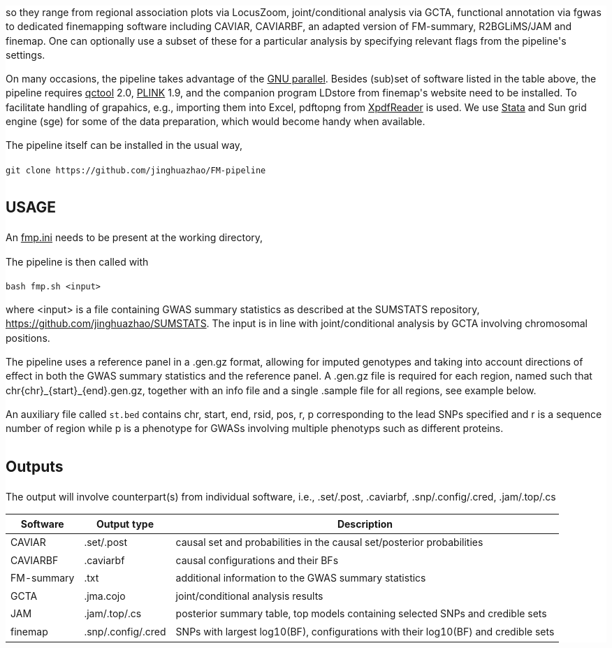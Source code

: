 so they range from regional association plots via LocusZoom, joint/conditional analysis via GCTA, functional annotation via fgwas to dedicated finemapping software including CAVIAR, 
CAVIARBF, an adapted version of FM-summary, R2BGLiMS/JAM and finemap. One can optionally use a subset of these for a particular analysis by specifying relevant flags from the 
pipeline's settings.

On many occasions, the pipeline takes advantage of the [GNU parallel](http://www.gnu.org/software/parallel/).
Besides (sub)set of software listed in the table above, the pipeline requires [qctool](http://www.well.ox.ac.uk/~gav/qctool/#overview) 2.0,
[PLINK](https://www.cog-genomics.org/plink2) 1.9, and the companion program LDstore from finemap's website need to be installed. 
To facilitate handling of grapahics, e.g., importing them into Excel, pdftopng from [XpdfReader](https://www.xpdfreader.com/) is used.
We use [Stata](https://www.stata.com/) and Sun grid engine (sge) for some of the data preparation, which would become handy when available.

The pipeline itself can be installed in the usual way,
```
git clone https://github.com/jinghuazhao/FM-pipeline
```

## USAGE

An [fmp.ini](fmp.ini) needs to be present at the working directory,

The pipeline is then called with
```
bash fmp.sh <input>
```
where \<input\> is a file containing GWAS summary statistics as described at the SUMSTATS repository, https://github.com/jinghuazhao/SUMSTATS. The input is in line with joint/conditional analysis by GCTA involving chromosomal positions.

The pipeline uses a reference panel in a .gen.gz format, allowing for imputed genotypes and taking into account directions of effect in both the GWAS summary statistics and the reference panel. A .gen.gz file is required for each region, named such that chr{chr}\_{start}\_{end}.gen.gz, together with an info file and a single .sample file for all regions, see example below.

An auxiliary file called `st.bed` contains chr, start, end, rsid, pos, r, p corresponding to the lead SNPs specified and r is
a sequence number of region while p is a phenotype for GWASs involving multiple phenotyps such as different proteins. 

## Outputs

The output will involve counterpart(s) from individual software, i.e., .set/.post, .caviarbf, .snp/.config/.cred, .jam/.top/.cs

**Software** | **Output type** | **Description**
---------|---------------------|--------------------------------------------------------------
CAVIAR   | .set/.post | causal set and probabilities in the causal set/posterior probabilities
CAVIARBF | .caviarbf | causal configurations and their BFs
FM-summary | .txt | additional information to the GWAS summary statistics
GCTA     | .jma.cojo | joint/conditional analysis results
JAM      | .jam/.top/.cs | posterior summary table, top models containing selected SNPs and credible sets
finemap  | .snp/.config/.cred | SNPs with largest log10(BF), configurations with their log10(BF) and credible sets
